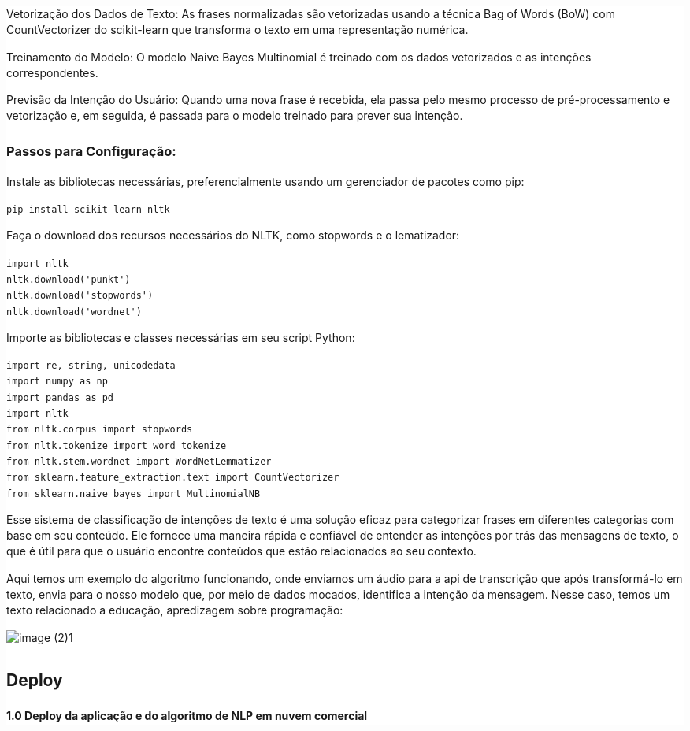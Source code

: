 Vetorização dos Dados de Texto: As frases normalizadas são vetorizadas usando a técnica Bag of Words (BoW) com CountVectorizer do scikit-learn que transforma o texto em uma representação numérica.

Treinamento do Modelo: O modelo Naive Bayes Multinomial é treinado com os dados vetorizados e as intenções correspondentes.

Previsão da Intenção do Usuário: Quando uma nova frase é recebida, ela passa pelo mesmo processo de pré-processamento e vetorização e, em seguida, é passada para o modelo treinado para prever sua intenção.

### Passos para Configuração:

Instale as bibliotecas necessárias, preferencialmente usando um gerenciador de pacotes como pip:

```
pip install scikit-learn nltk 
```

Faça o download dos recursos necessários do NLTK, como stopwords e o lematizador:

```
import nltk
nltk.download('punkt')
nltk.download('stopwords')
nltk.download('wordnet')
```

Importe as bibliotecas e classes necessárias em seu script Python:

``` 
import re, string, unicodedata
import numpy as np
import pandas as pd
import nltk
from nltk.corpus import stopwords
from nltk.tokenize import word_tokenize
from nltk.stem.wordnet import WordNetLemmatizer
from sklearn.feature_extraction.text import CountVectorizer
from sklearn.naive_bayes import MultinomialNB
```

Esse sistema de classificação de intenções de texto é uma solução eficaz para categorizar frases em diferentes categorias com base em seu conteúdo. Ele fornece uma maneira rápida e confiável de entender as intenções por trás das mensagens de texto, o que é útil para que o usuário encontre conteúdos que estão relacionados ao seu contexto.

Aqui temos um exemplo do algoritmo funcionando, onde enviamos um áudio para a api de transcrição que após transformá-lo em texto, envia para o nosso modelo que, por meio de dados mocados, identifica a intenção da mensagem. Nesse caso, temos um texto relacionado a educação, apredizagem sobre programação:

![image (2)1](https://github.com/Inteli-College/2024-T0006-ES07-G03/assets/110625232/750f31c8-a068-4a67-af7b-579449177aa1)

## Deploy

#### 1.0 Deploy da aplicação e do algoritmo de NLP em nuvem comercial
